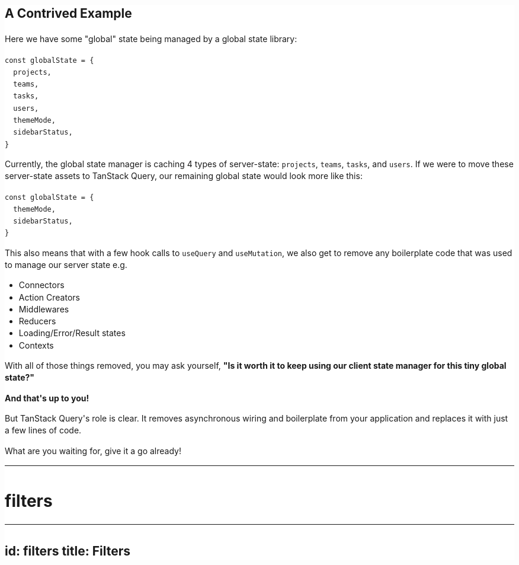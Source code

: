 ## A Contrived Example

Here we have some "global" state being managed by a global state library:

```tsx
const globalState = {
  projects,
  teams,
  tasks,
  users,
  themeMode,
  sidebarStatus,
}
```

Currently, the global state manager is caching 4 types of server-state: `projects`, `teams`, `tasks`, and `users`. If we were to move these server-state assets to TanStack Query, our remaining global state would look more like this:

```tsx
const globalState = {
  themeMode,
  sidebarStatus,
}
```

This also means that with a few hook calls to `useQuery` and `useMutation`, we also get to remove any boilerplate code that was used to manage our server state e.g.

- Connectors
- Action Creators
- Middlewares
- Reducers
- Loading/Error/Result states
- Contexts

With all of those things removed, you may ask yourself, **"Is it worth it to keep using our client state manager for this tiny global state?"**

**And that's up to you!**

But TanStack Query's role is clear. It removes asynchronous wiring and boilerplate from your application and replaces it with just a few lines of code.

What are you waiting for, give it a go already!

---

# filters


---
id: filters
title: Filters
---
